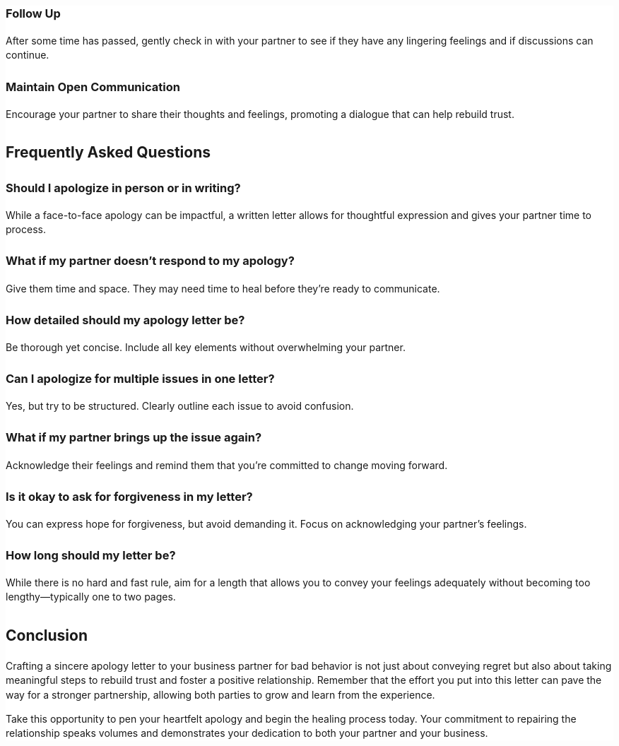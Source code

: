 ### Follow Up

After some time has passed, gently check in with your partner to see if they have any lingering feelings and if discussions can continue.

### Maintain Open Communication

Encourage your partner to share their thoughts and feelings, promoting a dialogue that can help rebuild trust.

## Frequently Asked Questions

### Should I apologize in person or in writing?
While a face-to-face apology can be impactful, a written letter allows for thoughtful expression and gives your partner time to process.

### What if my partner doesn’t respond to my apology?
Give them time and space. They may need time to heal before they’re ready to communicate.

### How detailed should my apology letter be?
Be thorough yet concise. Include all key elements without overwhelming your partner.

### Can I apologize for multiple issues in one letter?
Yes, but try to be structured. Clearly outline each issue to avoid confusion.

### What if my partner brings up the issue again?
Acknowledge their feelings and remind them that you’re committed to change moving forward.

### Is it okay to ask for forgiveness in my letter?
You can express hope for forgiveness, but avoid demanding it. Focus on acknowledging your partner’s feelings.

### How long should my letter be?
While there is no hard and fast rule, aim for a length that allows you to convey your feelings adequately without becoming too lengthy—typically one to two pages.

## Conclusion

Crafting a sincere apology letter to your business partner for bad behavior is not just about conveying regret but also about taking meaningful steps to rebuild trust and foster a positive relationship. Remember that the effort you put into this letter can pave the way for a stronger partnership, allowing both parties to grow and learn from the experience. 

Take this opportunity to pen your heartfelt apology and begin the healing process today. Your commitment to repairing the relationship speaks volumes and demonstrates your dedication to both your partner and your business.
